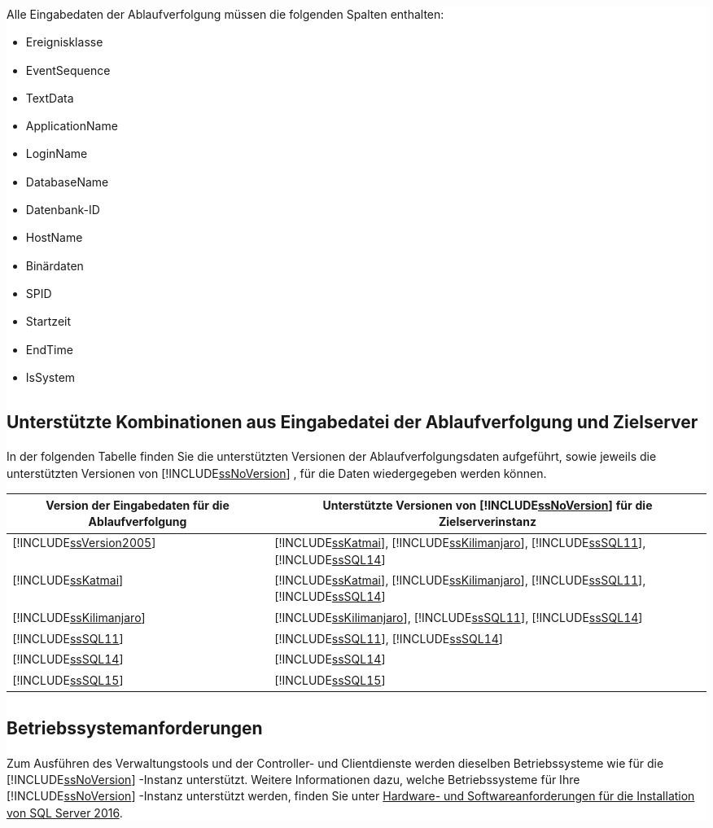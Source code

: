  Alle Eingabedaten der Ablaufverfolgung müssen die folgenden Spalten enthalten:  
  
-   Ereignisklasse  
  
-   EventSequence  
  
-   TextData  
  
-   ApplicationName  
  
-   LoginName  
  
-   DatabaseName  
  
-   Datenbank-ID  
  
-   HostName  
  
-   Binärdaten  
  
-   SPID  
  
-   Startzeit  
  
-   EndTime  
  
-   IsSystem  
  
## <a name="supported-input-trace-and-target-server-combinations"></a>Unterstützte Kombinationen aus Eingabedatei der Ablaufverfolgung und Zielserver  
 In der folgenden Tabelle finden Sie die unterstützten Versionen der Ablaufverfolgungsdaten aufgeführt, sowie jeweils die unterstützten Versionen von [!INCLUDE[ssNoVersion](../../includes/ssnoversion-md.md)] , für die Daten wiedergegeben werden können.  
  
|Version der Eingabedaten für die Ablaufverfolgung|Unterstützte Versionen von [!INCLUDE[ssNoVersion](../../includes/ssnoversion-md.md)] für die Zielserverinstanz|  
|---------------------------------|------------------------------------------------------------------------------------|  
|[!INCLUDE[ssVersion2005](../../includes/ssversion2005-md.md)]|[!INCLUDE[ssKatmai](../../includes/sskatmai-md.md)], [!INCLUDE[ssKilimanjaro](../../includes/sskilimanjaro-md.md)], [!INCLUDE[ssSQL11](../../includes/sssql11-md.md)], [!INCLUDE[ssSQL14](../../includes/sssql14-md.md)]|  
|[!INCLUDE[ssKatmai](../../includes/sskatmai-md.md)]|[!INCLUDE[ssKatmai](../../includes/sskatmai-md.md)], [!INCLUDE[ssKilimanjaro](../../includes/sskilimanjaro-md.md)], [!INCLUDE[ssSQL11](../../includes/sssql11-md.md)], [!INCLUDE[ssSQL14](../../includes/sssql14-md.md)]|  
|[!INCLUDE[ssKilimanjaro](../../includes/sskilimanjaro-md.md)]|[!INCLUDE[ssKilimanjaro](../../includes/sskilimanjaro-md.md)], [!INCLUDE[ssSQL11](../../includes/sssql11-md.md)], [!INCLUDE[ssSQL14](../../includes/sssql14-md.md)]|  
|[!INCLUDE[ssSQL11](../../includes/sssql11-md.md)]|[!INCLUDE[ssSQL11](../../includes/sssql11-md.md)], [!INCLUDE[ssSQL14](../../includes/sssql14-md.md)]|  
|[!INCLUDE[ssSQL14](../../includes/sssql14-md.md)]|[!INCLUDE[ssSQL14](../../includes/sssql14-md.md)]|  
|[!INCLUDE[ssSQL15](../../includes/sssql15-md.md)]|[!INCLUDE[ssSQL15](../../includes/sssql15-md.md)]|  
  
## <a name="operating-system-requirements"></a>Betriebssystemanforderungen  
 Zum Ausführen des Verwaltungstools und der Controller- und Clientdienste werden dieselben Betriebssysteme wie für die [!INCLUDE[ssNoVersion](../../includes/ssnoversion-md.md)] -Instanz unterstützt. Weitere Informationen dazu, welche Betriebssysteme für Ihre [!INCLUDE[ssNoVersion](../../includes/ssnoversion-md.md)] -Instanz unterstützt werden, finden Sie unter [Hardware- und Softwareanforderungen für die Installation von SQL Server 2016](../../sql-server/install/hardware-and-software-requirements-for-installing-sql-server.md).  
  